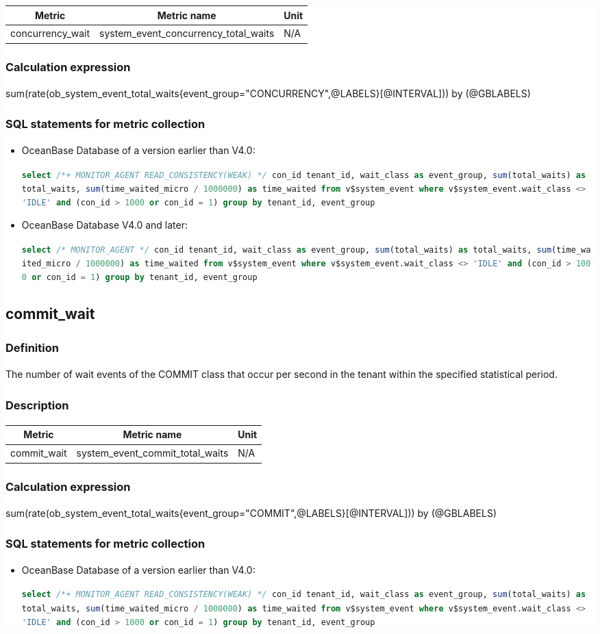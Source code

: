 | **Metric** | **Metric name** | **Unit** |
|---------------|-----------------------------------|--------|
| concurrency_wait | system_event_concurrency_total_waits | N/A |

### Calculation expression

sum(rate(ob_system_event_total_waits{event_group="CONCURRENCY",@LABELS}[@INTERVAL])) by (@GBLABELS)

### SQL statements for metric collection

* OceanBase Database of a version earlier than V4.0:

   ```sql
   select /*+ MONITOR_AGENT READ_CONSISTENCY(WEAK) */ con_id tenant_id, wait_class as event_group, sum(total_waits) as total_waits, sum(time_waited_micro / 1000000) as time_waited from v$system_event where v$system_event.wait_class <> 'IDLE' and (con_id > 1000 or con_id = 1) group by tenant_id, event_group
   ```

* OceanBase Database V4.0 and later:

   ```sql
   select /* MONITOR_AGENT */ con_id tenant_id, wait_class as event_group, sum(total_waits) as total_waits, sum(time_waited_micro / 1000000) as time_waited from v$system_event where v$system_event.wait_class <> 'IDLE' and (con_id > 1000 or con_id = 1) group by tenant_id, event_group
   ```

## commit_wait

### Definition

The number of wait events of the COMMIT class that occur per second in the tenant within the specified statistical period. 

### Description

| **Metric** | **Metric name** | **Unit** |
|---------------|----------------------------------------|--------|
| commit_wait | system_event_commit_total_waits | N/A |

### Calculation expression

sum(rate(ob_system_event_total_waits{event_group="COMMIT",@LABELS}[@INTERVAL])) by (@GBLABELS)

### SQL statements for metric collection

* OceanBase Database of a version earlier than V4.0:

   ```sql
   select /*+ MONITOR_AGENT READ_CONSISTENCY(WEAK) */ con_id tenant_id, wait_class as event_group, sum(total_waits) as total_waits, sum(time_waited_micro / 1000000) as time_waited from v$system_event where v$system_event.wait_class <> 'IDLE' and (con_id > 1000 or con_id = 1) group by tenant_id, event_group
   ```
